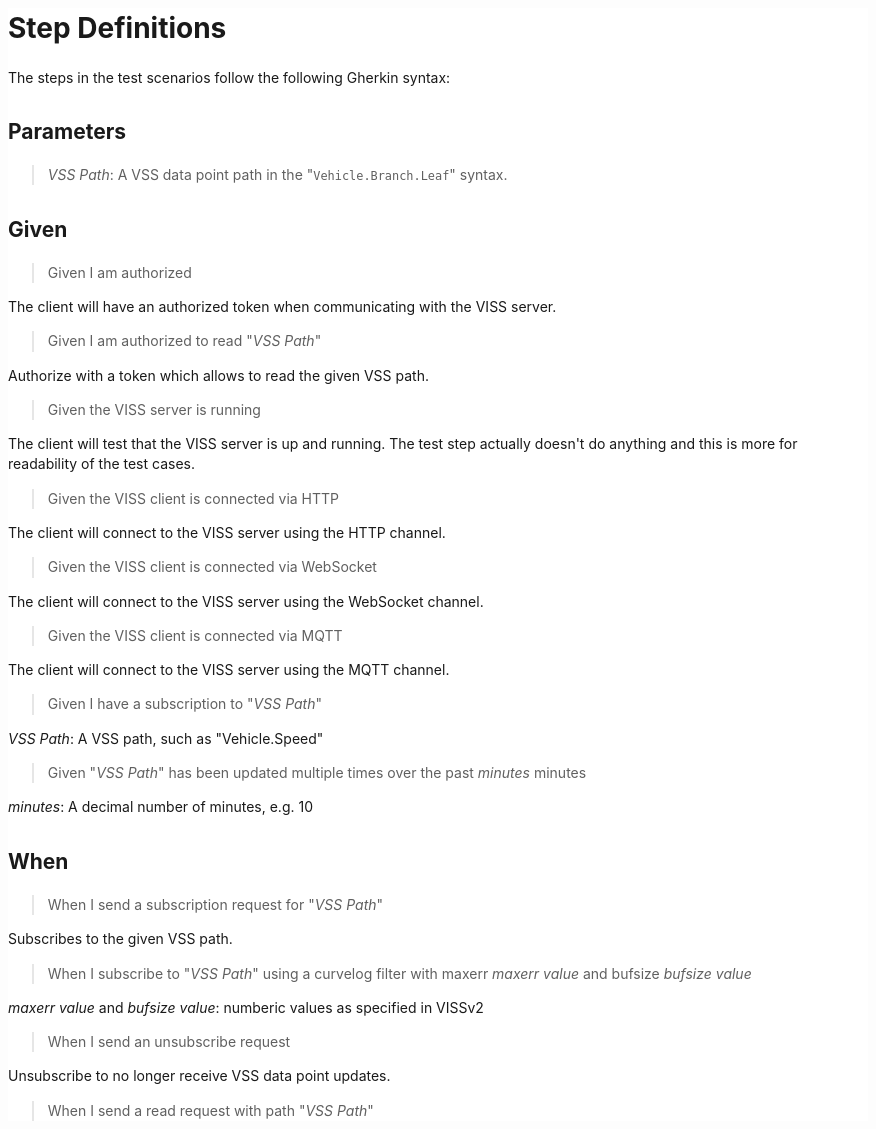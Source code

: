 # Step Definitions

The steps in the test scenarios follow the following Gherkin syntax:

## Parameters

> _VSS Path_: A VSS data point path in the "`Vehicle.Branch.Leaf`" syntax.

## Given

> Given I am authorized

The client will have an authorized token when communicating with the VISS server.

> Given I am authorized to read "_VSS Path_"

Authorize with a token which allows to read the given VSS path.

> Given the VISS server is running

The client will test that the VISS server is up and running. The test step actually doesn't do anything and this is more for readability of the test cases.

> Given the VISS client is connected via HTTP

The client will connect to the VISS server using the HTTP channel.

> Given the VISS client is connected via WebSocket

The client will connect to the VISS server using the WebSocket channel.

> Given the VISS client is connected via MQTT

The client will connect to the VISS server using the MQTT channel.

> Given I have a subscription to "_VSS Path_"

  _VSS Path_: A VSS path, such as "Vehicle.Speed"

> Given "_VSS Path_" has been updated multiple times over the past _minutes_ minutes

  _minutes_: A decimal number of minutes, e.g. 10

## When

> When I send a subscription request for "_VSS Path_"

Subscribes to the given VSS path.

> When I subscribe to "_VSS Path_" using a curvelog filter with maxerr _maxerr value_ and bufsize _bufsize value_

  _maxerr value_ and _bufsize value_: numberic values as specified in VISSv2

> When I send an unsubscribe request

Unsubscribe to no longer receive VSS data point updates.

> When I send a read request with path "_VSS Path_"
